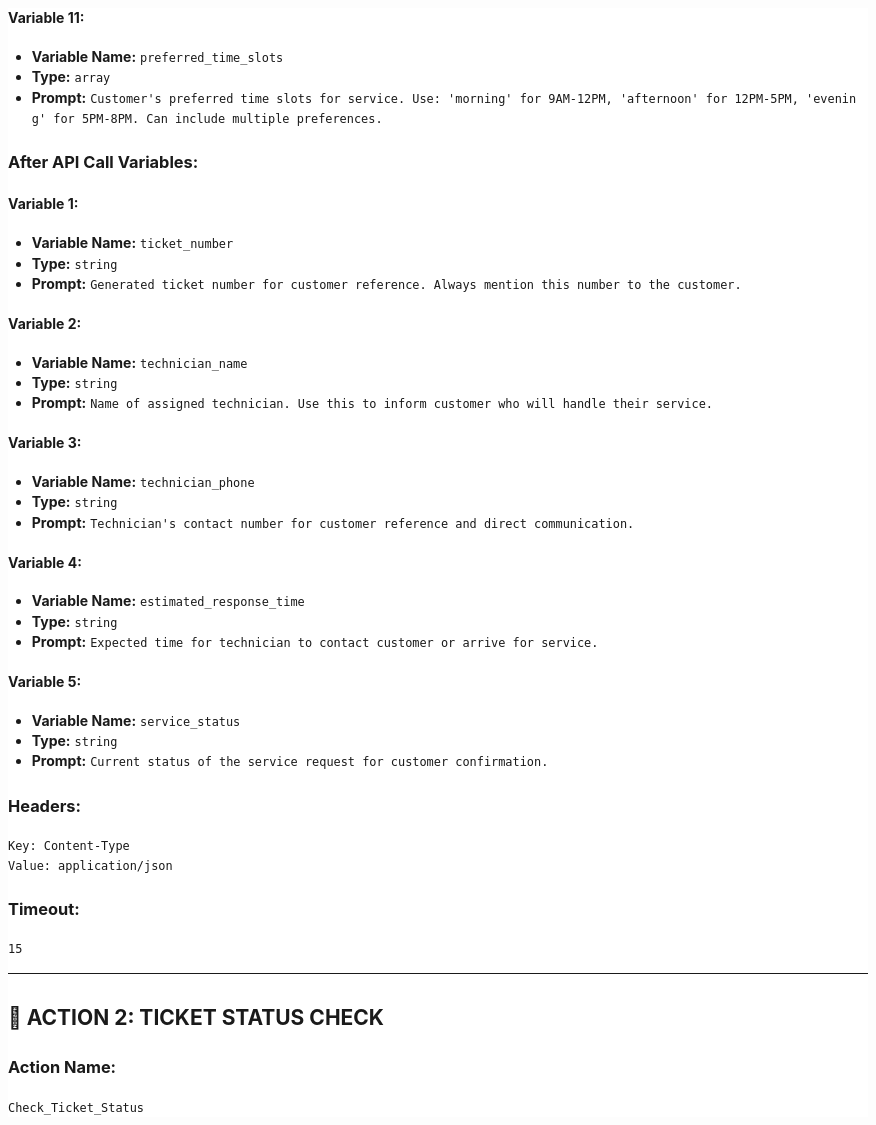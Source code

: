 #### Variable 11:
- **Variable Name:** `preferred_time_slots`
- **Type:** `array`
- **Prompt:** `Customer's preferred time slots for service. Use: 'morning' for 9AM-12PM, 'afternoon' for 12PM-5PM, 'evening' for 5PM-8PM. Can include multiple preferences.`

### After API Call Variables:

#### Variable 1:
- **Variable Name:** `ticket_number`
- **Type:** `string`
- **Prompt:** `Generated ticket number for customer reference. Always mention this number to the customer.`

#### Variable 2:
- **Variable Name:** `technician_name`
- **Type:** `string`
- **Prompt:** `Name of assigned technician. Use this to inform customer who will handle their service.`

#### Variable 3:
- **Variable Name:** `technician_phone`
- **Type:** `string`
- **Prompt:** `Technician's contact number for customer reference and direct communication.`

#### Variable 4:
- **Variable Name:** `estimated_response_time`
- **Type:** `string`
- **Prompt:** `Expected time for technician to contact customer or arrive for service.`

#### Variable 5:
- **Variable Name:** `service_status`
- **Type:** `string`
- **Prompt:** `Current status of the service request for customer confirmation.`

### Headers:
```
Key: Content-Type
Value: application/json
```

### Timeout:
```
15
```

---

## 🔧 ACTION 2: TICKET STATUS CHECK

### Action Name:
```
Check_Ticket_Status
```
